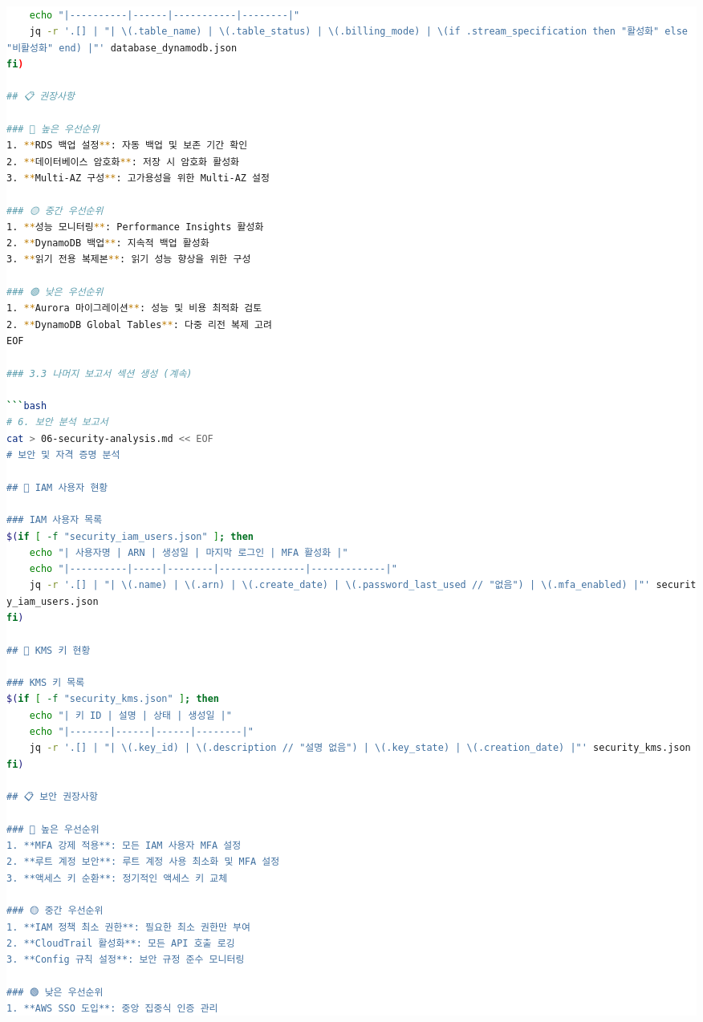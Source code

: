 ```bash
    echo "|----------|------|-----------|--------|"
    jq -r '.[] | "| \(.table_name) | \(.table_status) | \(.billing_mode) | \(if .stream_specification then "활성화" else "비활성화" end) |"' database_dynamodb.json
fi)

## 📋 권장사항

### 🔴 높은 우선순위
1. **RDS 백업 설정**: 자동 백업 및 보존 기간 확인
2. **데이터베이스 암호화**: 저장 시 암호화 활성화
3. **Multi-AZ 구성**: 고가용성을 위한 Multi-AZ 설정

### 🟡 중간 우선순위
1. **성능 모니터링**: Performance Insights 활성화
2. **DynamoDB 백업**: 지속적 백업 활성화
3. **읽기 전용 복제본**: 읽기 성능 향상을 위한 구성

### 🟢 낮은 우선순위
1. **Aurora 마이그레이션**: 성능 및 비용 최적화 검토
2. **DynamoDB Global Tables**: 다중 리전 복제 고려
EOF

### 3.3 나머지 보고서 섹션 생성 (계속)

```bash
# 6. 보안 분석 보고서
cat > 06-security-analysis.md << EOF
# 보안 및 자격 증명 분석

## 🔐 IAM 사용자 현황

### IAM 사용자 목록
$(if [ -f "security_iam_users.json" ]; then
    echo "| 사용자명 | ARN | 생성일 | 마지막 로그인 | MFA 활성화 |"
    echo "|----------|-----|--------|---------------|-------------|"
    jq -r '.[] | "| \(.name) | \(.arn) | \(.create_date) | \(.password_last_used // "없음") | \(.mfa_enabled) |"' security_iam_users.json
fi)

## 🔑 KMS 키 현황

### KMS 키 목록
$(if [ -f "security_kms.json" ]; then
    echo "| 키 ID | 설명 | 상태 | 생성일 |"
    echo "|-------|------|------|--------|"
    jq -r '.[] | "| \(.key_id) | \(.description // "설명 없음") | \(.key_state) | \(.creation_date) |"' security_kms.json
fi)

## 📋 보안 권장사항

### 🔴 높은 우선순위
1. **MFA 강제 적용**: 모든 IAM 사용자 MFA 설정
2. **루트 계정 보안**: 루트 계정 사용 최소화 및 MFA 설정
3. **액세스 키 순환**: 정기적인 액세스 키 교체

### 🟡 중간 우선순위
1. **IAM 정책 최소 권한**: 필요한 최소 권한만 부여
2. **CloudTrail 활성화**: 모든 API 호출 로깅
3. **Config 규칙 설정**: 보안 규정 준수 모니터링

### 🟢 낮은 우선순위
1. **AWS SSO 도입**: 중앙 집중식 인증 관리
```